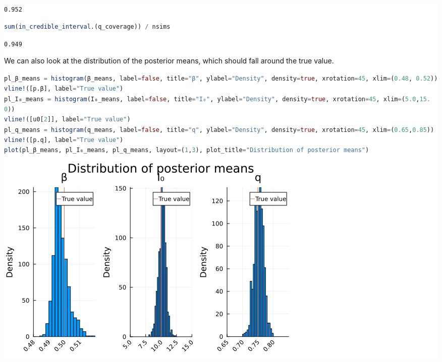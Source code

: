 ```
0.952
```



```julia
sum(in_credible_interval.(q_coverage)) / nsims
```

```
0.949
```





We can also look at the distribution of the posterior means, which should fall around the true value.

```julia
pl_β_means = histogram(β_means, label=false, title="β", ylabel="Density", density=true, xrotation=45, xlim=(0.48, 0.52))
vline!([p.β], label="True value")
pl_I₀_means = histogram(I₀_means, label=false, title="I₀", ylabel="Density", density=true, xrotation=45, xlim=(5.0,15.0))
vline!([u0[2]], label="True value")
pl_q_means = histogram(q_means, label=false, title="q", ylabel="Density", density=true, xrotation=45, xlim=(0.65,0.85))
vline!([p.q], label="True value")
plot(pl_β_means, pl_I₀_means, pl_q_means, layout=(1,3), plot_title="Distribution of posterior means")
```

![](figures/function_map_turing_25_1.png)


